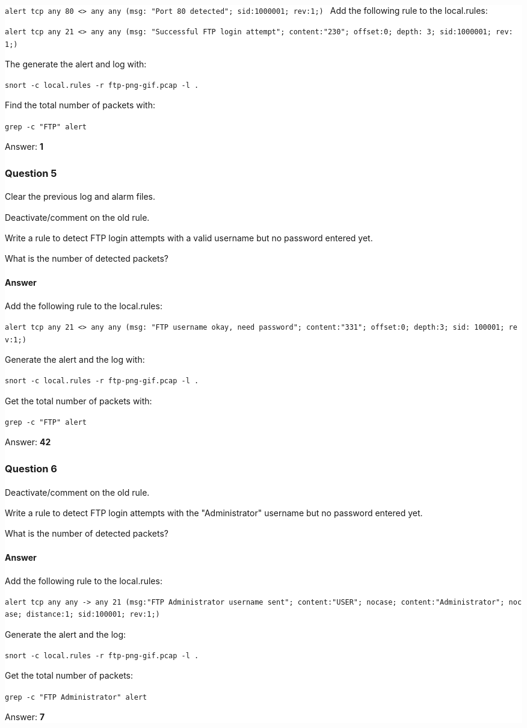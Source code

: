 ```alert tcp any 80 <> any any (msg: "Port 80 detected"; sid:1000001; rev:1;) ```
Add the following rule to the local.rules:

```alert tcp any 21 <> any any (msg: "Successful FTP login attempt"; content:"230"; offset:0; depth: 3; sid:1000001; rev:1;)```

The generate the alert and log with:

```snort -c local.rules -r ftp-png-gif.pcap -l .```

Find the total number of packets with:

```grep -c "FTP" alert```

Answer: **1**

### Question 5

Clear the previous log and alarm files.

Deactivate/comment on the old rule.

Write a rule to detect FTP login attempts with a valid username but no password entered yet.

What is the number of detected packets?

#### Answer

Add the following rule to the local.rules:

```alert tcp any 21 <> any any (msg: "FTP username okay, need password"; content:"331"; offset:0; depth:3; sid: 100001; rev:1;)```

Generate the alert and the log with:

```snort -c local.rules -r ftp-png-gif.pcap -l .```

Get the total number of packets with:

```grep -c "FTP" alert```

Answer: **42**

### Question 6

Deactivate/comment on the old rule.

Write a rule to detect FTP login attempts with the "Administrator" username but no password entered yet.

What is the number of detected packets?

#### Answer

Add the following rule to the local.rules:

```alert tcp any any -> any 21 (msg:"FTP Administrator username sent"; content:"USER"; nocase; content:"Administrator"; nocase; distance:1; sid:100001; rev:1;)```

Generate the alert and the log:

```snort -c local.rules -r ftp-png-gif.pcap -l .```

Get the total number of packets:

```grep -c "FTP Administrator" alert```

Answer: **7**

```